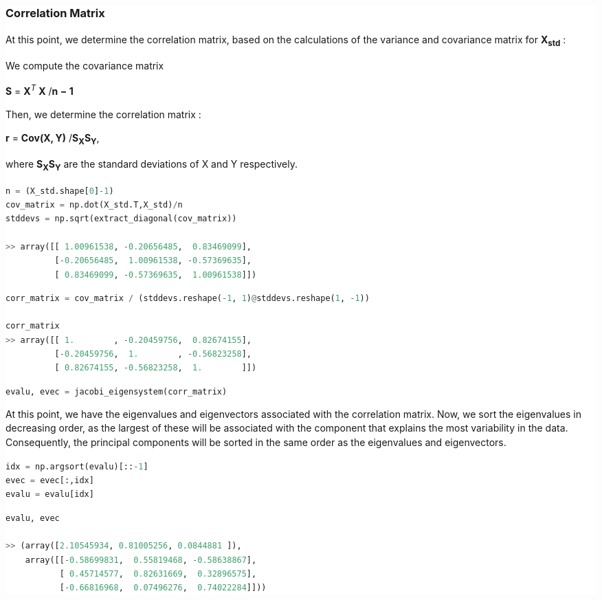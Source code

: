 ```python
```

### Correlation Matrix

At this point, we determine the correlation matrix, based on the calculations of the variance and covariance matrix for **$\mathbf{X_{std}}$** :

We compute the covariance matrix

 $\mathbf{S}$ = $\mathbf{X}^{T}$ $\mathbf{X}$ $/\mathbf{n-1}$ 

Then, we determine the correlation matrix :

$\mathbf{r}$  =  $\mathbf{Cov(X,Y)}$ $/\mathbf{S_{X} S_{Y}}$,

where $\mathbf{S_{X} S_{Y}}$ are the standard deviations of X and Y respectively. 

```python
n = (X_std.shape[0]-1) 
cov_matrix = np.dot(X_std.T,X_std)/n 
stddevs = np.sqrt(extract_diagonal(cov_matrix))

>> array([[ 1.00961538, -0.20656485,  0.83469099],
          [-0.20656485,  1.00961538, -0.57369635],
          [ 0.83469099, -0.57369635,  1.00961538]])
```

```python
corr_matrix = cov_matrix / (stddevs.reshape(-1, 1)@stddevs.reshape(1, -1))

corr_matrix
>> array([[ 1.        , -0.20459756,  0.82674155],
          [-0.20459756,  1.        , -0.56823258],
          [ 0.82674155, -0.56823258,  1.        ]])
```

```python
evalu, evec = jacobi_eigensystem(corr_matrix)
```

At this point, we have the eigenvalues and eigenvectors associated with the correlation matrix. Now, we sort the eigenvalues in decreasing order, as the largest of these will be associated with the component that explains the most variability in the data. Consequently, the principal components will be sorted in the same order as the eigenvalues and eigenvectors.

```python
idx = np.argsort(evalu)[::-1]
evec = evec[:,idx]
evalu = evalu[idx]
```

```python
evalu, evec

>> (array([2.10545934, 0.81005256, 0.0844881 ]),
    array([[-0.58699831,  0.55819468, -0.58638867],
           [ 0.45714577,  0.82631669,  0.32896575],
           [-0.66816968,  0.07496276,  0.74022284]]))
```
